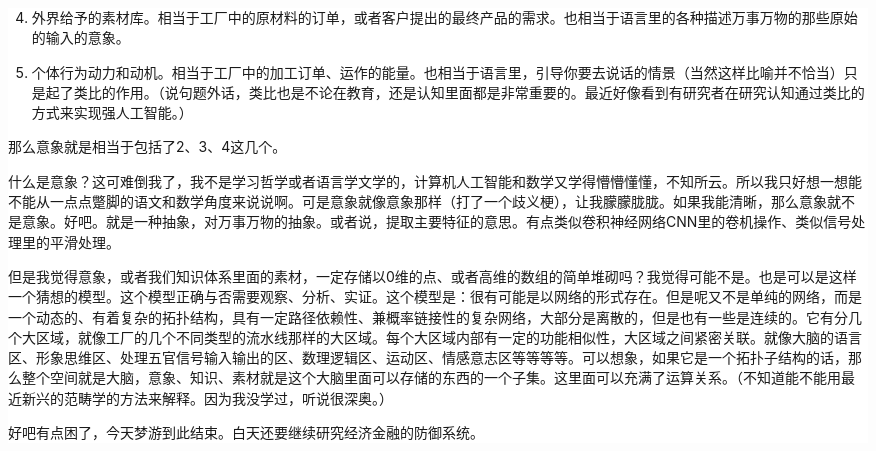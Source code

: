 4. 外界给予的素材库。相当于工厂中的原材料的订单，或者客户提出的最终产品的需求。也相当于语言里的各种描述万事万物的那些原始的输入的意象。

5. 个体行为动力和动机。相当于工厂中的加工订单、运作的能量。也相当于语言里，引导你要去说话的情景（当然这样比喻并不恰当）只是起了类比的作用。（说句题外话，类比也是不论在教育，还是认知里面都是非常重要的。最近好像看到有研究者在研究认知通过类比的方式来实现强人工智能。）

那么意象就是相当于包括了2、3、4这几个。

什么是意象？这可难倒我了，我不是学习哲学或者语言学文学的，计算机人工智能和数学又学得懵懵懂懂，不知所云。所以我只好想一想能不能从一点点蹩脚的语文和数学角度来说说啊。可是意象就像意象那样（打了一个歧义梗），让我朦朦胧胧。如果我能清晰，那么意象就不是意象。好吧。就是一种抽象，对万事万物的抽象。或者说，提取主要特征的意思。有点类似卷积神经网络CNN里的卷机操作、类似信号处理里的平滑处理。

但是我觉得意象，或者我们知识体系里面的素材，一定存储以0维的点、或者高维的数组的简单堆砌吗？我觉得可能不是。也是可以是这样一个猜想的模型。这个模型正确与否需要观察、分析、实证。这个模型是：很有可能是以网络的形式存在。但是呢又不是单纯的网络，而是一个动态的、有着复杂的拓扑结构，具有一定路径依赖性、兼概率链接性的复杂网络，大部分是离散的，但是也有一些是连续的。它有分几个大区域，就像工厂的几个不同类型的流水线那样的大区域。每个大区域内部有一定的功能相似性，大区域之间紧密关联。就像大脑的语言区、形象思维区、处理五官信号输入输出的区、数理逻辑区、运动区、情感意志区等等等等。可以想象，如果它是一个拓扑子结构的话，那么整个空间就是大脑，意象、知识、素材就是这个大脑里面可以存储的东西的一个子集。这里面可以充满了运算关系。（不知道能不能用最近新兴的范畴学的方法来解释。因为我没学过，听说很深奥。）

好吧有点困了，今天梦游到此结束。白天还要继续研究经济金融的防御系统。

